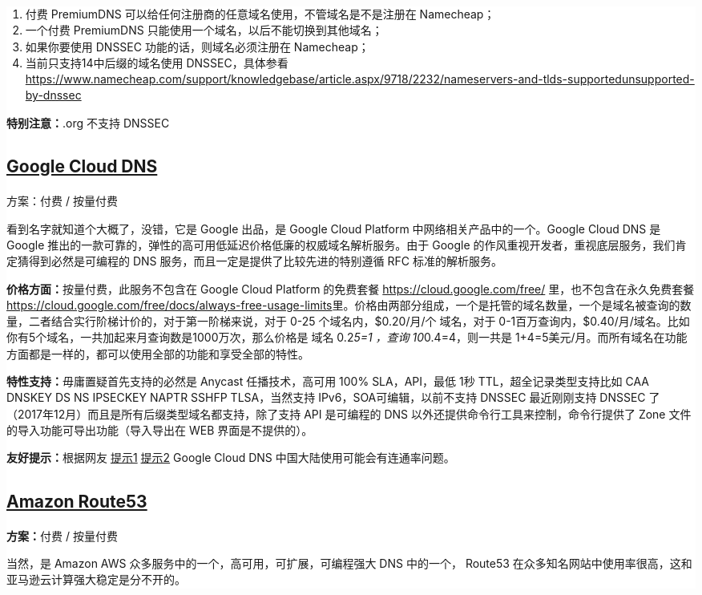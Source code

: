 

<ol>
<li>付费 PremiumDNS 可以给任何注册商的任意域名使用，不管域名是不是注册在 Namecheap；</li>



<li>一个付费 PremiumDNS 只能使用一个域名，以后不能切换到其他域名；</li>



<li>如果你要使用 DNSSEC 功能的话，则域名必须注册在 Namecheap；</li>



<li>当前只支持14中后缀的域名使用 DNSSEC，具体参看 <a href="https://www.namecheap.com/support/knowledgebase/article.aspx/9718/2232/nameservers-and-tlds-supportedunsupported-by-dnssec">https://www.namecheap.com/support/knowledgebase/article.aspx/9718/2232/nameservers-and-tlds-supportedunsupported-by-dnssec</a></li>
</ol>



<p><strong>特别注意：</strong>.org 不支持 DNSSEC</p>



<h2 class="wp-block-heading"><a href="https://cloud.google.com/dns/">Google Cloud DNS</a></h2>



<p>方案：付费 / 按量付费</p>



<p>看到名字就知道个大概了，没错，它是 Google 出品，是 Google Cloud Platform 中网络相关产品中的一个。Google Cloud DNS 是 Google 推出的一款可靠的，弹性的高可用低延迟价格低廉的权威域名解析服务。由于 Google 的作风重视开发者，重视底层服务，我们肯定猜得到必然是可编程的 DNS 服务，而且一定是提供了比较先进的特别遵循 RFC 标准的解析服务。</p>



<p><strong>价格方面：</strong>按量付费，此服务不包含在 Google Cloud Platform 的免费套餐 <a href="https://cloud.google.com/free/">https://cloud.google.com/free/</a> 里，也不包含在永久免费套餐 <a href="https://cloud.google.com/free/docs/always-free-usage-limits">https://cloud.google.com/free/docs/always-free-usage-limits</a>里。价格由两部分组成，一个是托管的域名数量，一个是域名被查询的数量，二者结合实行阶梯计价的，对于第一阶梯来说，对于 0-25 个域名内，$0.20/月/个 域名，对于 0-1百万查询内，$0.40/月/域名。比如你有5个域名，一共加起来月查询数是1000万次，那么价格是 域名 0.2<em>5=1 ，查询 10</em>0.4=4，则一共是 1+4=5美元/月。而所有域名在功能方面都是一样的，都可以使用全部的功能和享受全部的特性。</p>



<p><strong>特性支持：</strong>毋庸置疑首先支持的必然是 Anycast 任播技术，高可用 100% SLA，API，最低 1秒 TTL，超全记录类型支持比如 CAA DNSKEY DS NS IPSECKEY NAPTR SSHFP TLSA，当然支持 IPv6，SOA可编辑，以前不支持 DNSSEC 最近刚刚支持 DNSSEC 了（2017年12月）而且是所有后缀类型域名都支持，除了支持 API 是可编程的 DNS 以外还提供命令行工具来控制，命令行提供了 Zone 文件的导入功能可导出功能（导入导出在 WEB 界面是不提供的）。</p>



<p><strong>友好提示：</strong>根据网友 <a href="https://www.v2ex.com/t/178855">提示1</a> <a href="https://www.v2ex.com/t/356301">提示2</a> Google Cloud DNS 中国大陆使用可能会有连通率问题。</p>



<h2 class="wp-block-heading"><a href="https://aws.amazon.com/route53/">Amazon Route53</a></h2>



<p><strong>方案：</strong>付费 / 按量付费</p>



<p>当然，是 Amazon AWS 众多服务中的一个，高可用，可扩展，可编程强大 DNS 中的一个， Route53 在众多知名网站中使用率很高，这和亚马逊云计算强大稳定是分不开的。</p>
